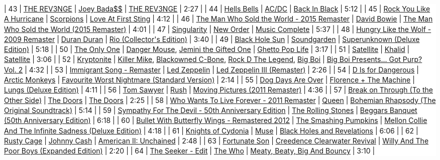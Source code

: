 | 43 | [THE REV3NGE](https://open.spotify.com/track/2qvc0vB4AAW39DR9j6vXa1) | [Joey Bada$$](https://open.spotify.com/artist/2P5sC9cVZDToPxyomzF1UH) | [THE REV3NGE](https://open.spotify.com/album/3TJyoj7nUv18q20XnTxtz1) | 2:27 |
| 44 | [Hells Bells](https://open.spotify.com/track/69QHm3pustz01CJRwdo20z) | [AC/DC](https://open.spotify.com/artist/711MCceyCBcFnzjGY4Q7Un) | [Back In Black](https://open.spotify.com/album/6mUdeDZCsExyJLMdAfDuwh) | 5:12 |
| 45 | [Rock You Like A Hurricane](https://open.spotify.com/track/58XWGx7KNNkKneHdprcprX) | [Scorpions](https://open.spotify.com/artist/27T030eWyCQRmDyuvr1kxY) | [Love At First Sting](https://open.spotify.com/album/71cfSO0iO1fjgQLEb3Wc6C) | 4:12 |
| 46 | [The Man Who Sold the World \- 2015 Remaster](https://open.spotify.com/track/4mWahKerLaVddUjb8d1Q4Q) | [David Bowie](https://open.spotify.com/artist/0oSGxfWSnnOXhD2fKuz2Gy) | [The Man Who Sold the World \(2015 Remaster\)](https://open.spotify.com/album/4h9rWFWhgCSSrvIEQ0YhYG) | 4:01 |
| 47 | [Singularity](https://open.spotify.com/track/6u3TiGM4kWUIshMhVz01Y0) | [New Order](https://open.spotify.com/artist/0yNLKJebCb8Aueb54LYya3) | [Music Complete](https://open.spotify.com/album/0v0BEEfVsTnVAzd8Q7GZNl) | 5:37 |
| 48 | [Hungry Like the Wolf \- 2009 Remaster](https://open.spotify.com/track/39lSeqnyjZJejRuaREfyLL) | [Duran Duran](https://open.spotify.com/artist/0lZoBs4Pzo7R89JM9lxwoT) | [Rio \(Collector's Edition\)](https://open.spotify.com/album/02tfQwJSOLP77oCd9U8bqm) | 3:40 |
| 49 | [Black Hole Sun](https://open.spotify.com/track/2EoOZnxNgtmZaD8uUmz2nD) | [Soundgarden](https://open.spotify.com/artist/5xUf6j4upBrXZPg6AI4MRK) | [Superunknown \(Deluxe Edition\)](https://open.spotify.com/album/29sTacnS0qA9xri6YS8xLA) | 5:18 |
| 50 | [The Only One](https://open.spotify.com/track/2exFGKMI5StgFVW4Hwhg8k) | [Danger Mouse](https://open.spotify.com/artist/2dBj3prW7gP9bCCOIQeDUf), [Jemini the Gifted One](https://open.spotify.com/artist/4UyhNzUvOoBzdjdvoZ9fng) | [Ghetto Pop Life](https://open.spotify.com/album/63LehXDfhT4lOulImEv4Dt) | 3:17 |
| 51 | [Satellite](https://open.spotify.com/track/1G9hDB1bmxz131N9svQ8pY) | [Khalid](https://open.spotify.com/artist/6LuN9FCkKOj5PcnpouEgny) | [Satellite](https://open.spotify.com/album/1NmhmrcrG143ODfGk9myHE) | 3:06 |
| 52 | [Kryptonite](https://open.spotify.com/track/4i2HYTGM7yHty0qVhD3lqD) | [Killer Mike](https://open.spotify.com/artist/2N4EYkIlG1kv25g6Wv8LGI), [Blackowned C\-Bone](https://open.spotify.com/artist/6BJvpJ8bRCikoKroWpJGqv), [Rock D The Legend](https://open.spotify.com/artist/027fMMtTo4XJ0GEdBcNLCT), [Big Boi](https://open.spotify.com/artist/2ht3wxeT69CzyKFChNnNAB) | [Big Boi Presents..\. Got Purp? Vol\. 2](https://open.spotify.com/album/4MPlsVxzNfag41woKvMm9m) | 4:32 |
| 53 | [Immigrant Song \- Remaster](https://open.spotify.com/track/78lgmZwycJ3nzsdgmPPGNx) | [Led Zeppelin](https://open.spotify.com/artist/36QJpDe2go2KgaRleHCDTp) | [Led Zeppelin III \(Remaster\)](https://open.spotify.com/album/6P5QHz4XtxOmS5EuiGIPut) | 2:26 |
| 54 | [D Is for Dangerous](https://open.spotify.com/track/45QyGXbqTWaFUrIKe2ugs3) | [Arctic Monkeys](https://open.spotify.com/artist/7Ln80lUS6He07XvHI8qqHH) | [Favourite Worst Nightmare \(Standard Version\)](https://open.spotify.com/album/6rsQnwaoJHxXJRCDBPkBRw) | 2:14 |
| 55 | [Dog Days Are Over](https://open.spotify.com/track/1YLJVmuzeM2YSUkCCaTNUB) | [Florence + The Machine](https://open.spotify.com/artist/1moxjboGR7GNWYIMWsRjgG) | [Lungs \(Deluxe Edition\)](https://open.spotify.com/album/2FgknX5e7fJlriQtxvpLhZ) | 4:11 |
| 56 | [Tom Sawyer](https://open.spotify.com/track/3QZ7uX97s82HFYSmQUAN1D) | [Rush](https://open.spotify.com/artist/2Hkut4rAAyrQxRdof7FVJq) | [Moving Pictures \(2011 Remaster\)](https://open.spotify.com/album/2xg7iIKoSqaDNpDbJnyCjY) | 4:36 |
| 57 | [Break on Through \(To the Other Side\)](https://open.spotify.com/track/6ToM0uwxtPKo9CMpbPGYvM) | [The Doors](https://open.spotify.com/artist/22WZ7M8sxp5THdruNY3gXt) | [The Doors](https://open.spotify.com/album/1jWmEhn3ggaL6isoyLfwBn) | 2:25 |
| 58 | [Who Wants To Live Forever \- 2011 Remaster](https://open.spotify.com/track/05ZPrmaISOFhW3BnkuxyLR) | [Queen](https://open.spotify.com/artist/1dfeR4HaWDbWqFHLkxsg1d) | [Bohemian Rhapsody \(The Original Soundtrack\)](https://open.spotify.com/album/3BHe7LbW5yRjyqXNJ3A6mW) | 5:14 |
| 59 | [Sympathy For The Devil \- 50th Anniversary Edition](https://open.spotify.com/track/1Ud6moTC0KyXMq1Oxfien0) | [The Rolling Stones](https://open.spotify.com/artist/22bE4uQ6baNwSHPVcDxLCe) | [Beggars Banquet \(50th Anniversary Edition\)](https://open.spotify.com/album/6OHri5qNxwCdVSdyCslspd) | 6:18 |
| 60 | [Bullet With Butterfly Wings \- Remastered 2012](https://open.spotify.com/track/6GtX0jaNL8IjVQfrDBx81z) | [The Smashing Pumpkins](https://open.spotify.com/artist/40Yq4vzPs9VNUrIBG5Jr2i) | [Mellon Collie And The Infinite Sadness \(Deluxe Edition\)](https://open.spotify.com/album/55RhFRyQFihIyGf61MgcfV) | 4:18 |
| 61 | [Knights of Cydonia](https://open.spotify.com/track/7ouMYWpwJ422jRcDASZB7P) | [Muse](https://open.spotify.com/artist/12Chz98pHFMPJEknJQMWvI) | [Black Holes and Revelations](https://open.spotify.com/album/0lw68yx3MhKflWFqCsGkIs) | 6:06 |
| 62 | [Rusty Cage](https://open.spotify.com/track/4VNvzf9nHWAZBHAJxfzVcy) | [Johnny Cash](https://open.spotify.com/artist/6kACVPfCOnqzgfEF5ryl0x) | [American II: Unchained](https://open.spotify.com/album/59RjxVKpH3c80E4a86yP7b) | 2:48 |
| 63 | [Fortunate Son](https://open.spotify.com/track/4BP3uh0hFLFRb5cjsgLqDh) | [Creedence Clearwater Revival](https://open.spotify.com/artist/3IYUhFvPQItj6xySrBmZkd) | [Willy And The Poor Boys \(Expanded Edition\)](https://open.spotify.com/album/31q47gQszFt0CddSyMksgO) | 2:20 |
| 64 | [The Seeker \- Edit](https://open.spotify.com/track/5orygsZ5Ga0jEOvftsXqw2) | [The Who](https://open.spotify.com/artist/67ea9eGLXYMsO2eYQRui3w) | [Meaty, Beaty, Big And Bouncy](https://open.spotify.com/album/0NufsuTuf3U0BY0p6jFdxV) | 3:10 |